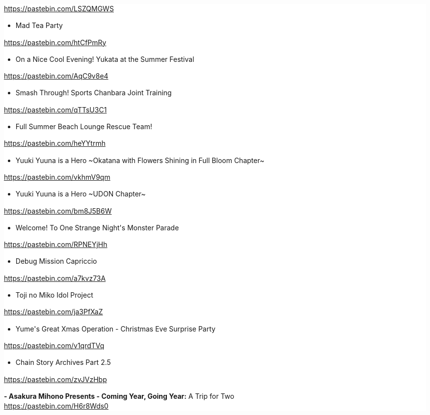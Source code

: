   
https://pastebin.com/LSZQMGWS

  
- Mad Tea Party

  
https://pastebin.com/htCfPmRy

  
- On a Nice Cool Evening\! Yukata at the Summer Festival

  
https://pastebin.com/AqC9v8e4

  
- Smash Through\! Sports Chanbara Joint Training

  
https://pastebin.com/qTTsU3C1

  
- Full Summer Beach Lounge Rescue Team\!

  
https://pastebin.com/heYYtrmh

  
- Yuuki Yuuna is a Hero \~Okatana with Flowers Shining in Full Bloom Chapter\~

  
https://pastebin.com/vkhmV9qm

  
- Yuuki Yuuna is a Hero \~UDON Chapter\~

  
https://pastebin.com/bm8J5B6W

  
- Welcome\! To One Strange Night's Monster Parade

  
https://pastebin.com/RPNEYjHh

  
- Debug Mission Capriccio

  
https://pastebin.com/a7kvz73A

  
- Toji no Miko Idol Project

  
https://pastebin.com/ja3PfXaZ

  
- Yume's Great Xmas Operation - Christmas Eve Surprise Party

  
https://pastebin.com/v1qrdTVq

  
- Chain Story Archives Part 2\.5

  
https://pastebin.com/zvJVzHbp

  
**- Asakura Mihono Presents - Coming Year, Going Year:** A Trip for Two  
https://pastebin.com/H6r8Wds0
